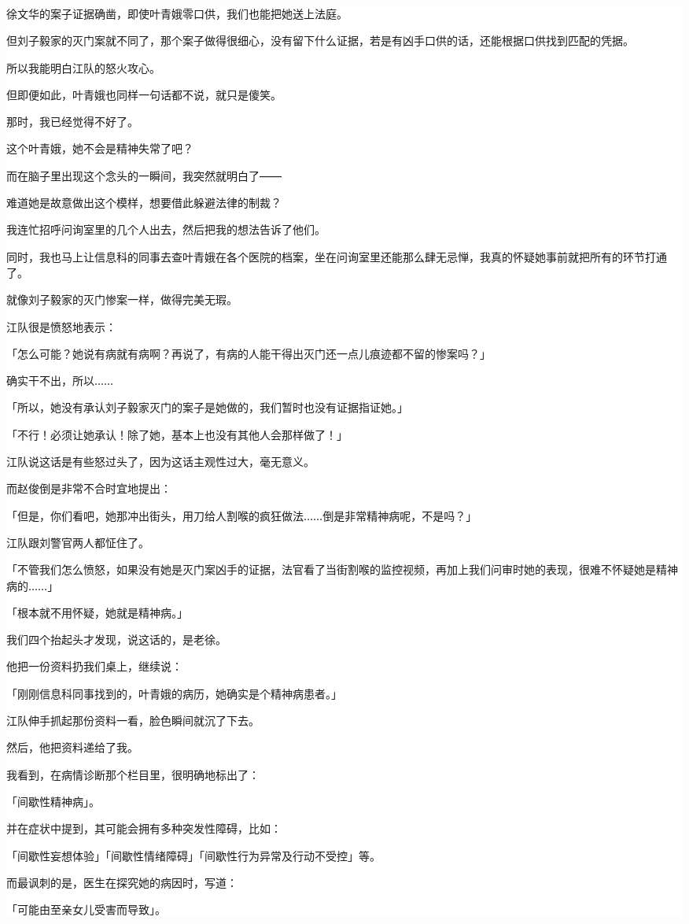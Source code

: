 徐文华的案子证据确凿，即使叶青娥零口供，我们也能把她送上法庭。

但刘子毅家的灭门案就不同了，那个案子做得很细心，没有留下什么证据，若是有凶手口供的话，还能根据口供找到匹配的凭据。

所以我能明白江队的怒火攻心。

但即便如此，叶青娥也同样一句话都不说，就只是傻笑。

那时，我已经觉得不好了。

这个叶青娥，她不会是精神失常了吧？

而在脑子里出现这个念头的一瞬间，我突然就明白了——

难道她是故意做出这个模样，想要借此躲避法律的制裁？

我连忙招呼问询室里的几个人出去，然后把我的想法告诉了他们。

同时，我也马上让信息科的同事去查叶青娥在各个医院的档案，坐在问询室里还能那么肆无忌惮，我真的怀疑她事前就把所有的环节打通了。

就像刘子毅家的灭门惨案一样，做得完美无瑕。

江队很是愤怒地表示：

「怎么可能？她说有病就有病啊？再说了，有病的人能干得出灭门还一点儿痕迹都不留的惨案吗？」

确实干不出，所以……

「所以，她没有承认刘子毅家灭门的案子是她做的，我们暂时也没有证据指证她。」

「不行！必须让她承认！除了她，基本上也没有其他人会那样做了！」

江队说这话是有些怒过头了，因为这话主观性过大，毫无意义。

而赵俊倒是非常不合时宜地提出：

「但是，你们看吧，她那冲出街头，用刀给人割喉的疯狂做法……倒是非常精神病呢，不是吗？」

江队跟刘警官两人都怔住了。

「不管我们怎么愤怒，如果没有她是灭门案凶手的证据，法官看了当街割喉的监控视频，再加上我们问审时她的表现，很难不怀疑她是精神病的……」

「根本就不用怀疑，她就是精神病。」

我们四个抬起头才发现，说这话的，是老徐。

他把一份资料扔我们桌上，继续说：

「刚刚信息科同事找到的，叶青娥的病历，她确实是个精神病患者。」

江队伸手抓起那份资料一看，脸色瞬间就沉了下去。

然后，他把资料递给了我。

我看到，在病情诊断那个栏目里，很明确地标出了：

「间歇性精神病」。

并在症状中提到，其可能会拥有多种突发性障碍，比如：

「间歇性妄想体验」「间歇性情绪障碍」「间歇性行为异常及行动不受控」等。

而最讽刺的是，医生在探究她的病因时，写道：

「可能由至亲女儿受害而导致」。
